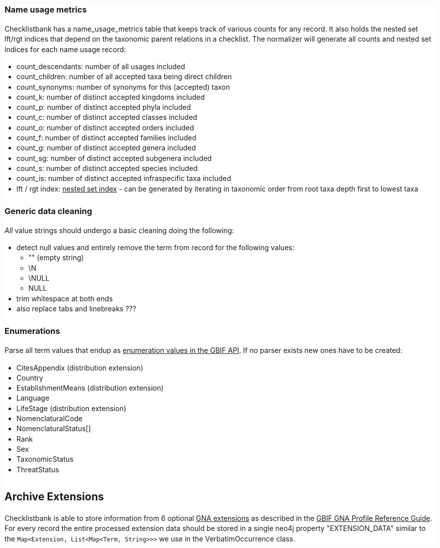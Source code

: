 ### Name usage metrics
Checklistbank has a name_usage_metrics table that keeps track of various counts for any record. It also holds the nested set lft/rgt indices that depend on the taxonomic parent relations in a checklist. The normalizer will generate all counts and nested set indices for each name usage record:
 
* count_descendants: number of all usages included
* count_children: number of all accepted taxa being direct children
* count_synonyms: number of synonyms for this (accepted) taxon
* count_k: number of distinct accepted kingdoms included
* count_p: number of distinct accepted phyla included
* count_c: number of distinct accepted classes included
* count_o: number of distinct accepted orders included
* count_f: number of distinct accepted families included
* count_g: number of distinct accepted genera included
* count_sg: number of distinct accepted subgenera included
* count_s: number of distinct accepted species included
* count_is: number of distinct accepted infraspecific taxa included
 * lft / rgt index: [nested set index](http://en.wikipedia.org/wiki/Nested_set_model#The_technique) - can be generated by iterating in taxonomic order from root taxa depth first to lowest taxa

### Generic data cleaning
*All* value strings should undergo a basic cleaning doing the following:

 - detect null values and entirely remove the term from record for the following values: 
	 -  "" (empty string)
	 -  \N
	 -  \NULL
	 -  NULL
 - trim whitespace at both ends
 - also replace tabs and linebreaks ???

### Enumerations
Parse all term values that endup as [enumeration values in the GBIF API](http://gbif.github.io/gbif-api/apidocs/org/gbif/api/vocabulary/package-summary.html). If no parser exists new ones have to be created:

 - CitesAppendix (distribution extension)
 - Country
 - EstablishmentMeans (distribution extension)
 - Language
 - LifeStage (distribution extension)
 - NomenclaturalCode
 - NomenclaturalStatus[]
 - Rank 
 - Sex 
 - TaxonomicStatus
 - ThreatStatus

## Archive Extensions
Checklistbank is able to store information from 6 optional [GNA extensions](http://rs.gbif.org/extension/gbif/1.0/) as described in the [GBIF GNA Profile Reference Guide](http://www.gbif.org/resources/2562). For every record the entire processed extension data should be stored in a single neo4j property "EXTENSION_DATA" similar to the `Map<Extension, List<Map<Term, String>>>` we use in the VerbatimOccurrence class.
